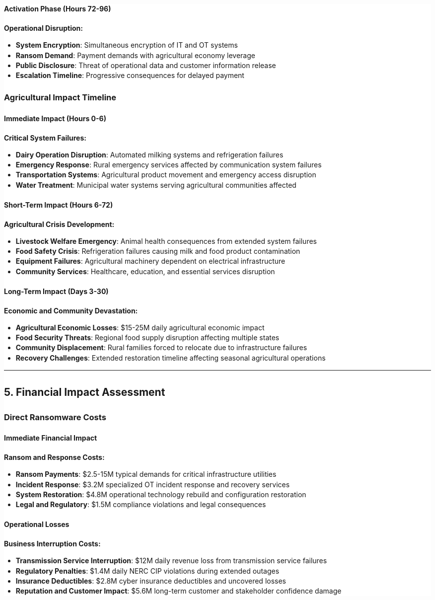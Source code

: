 #### Activation Phase (Hours 72-96)
**Operational Disruption:**
- **System Encryption**: Simultaneous encryption of IT and OT systems
- **Ransom Demand**: Payment demands with agricultural economy leverage
- **Public Disclosure**: Threat of operational data and customer information release
- **Escalation Timeline**: Progressive consequences for delayed payment

### Agricultural Impact Timeline

#### Immediate Impact (Hours 0-6)
**Critical System Failures:**
- **Dairy Operation Disruption**: Automated milking systems and refrigeration failures
- **Emergency Response**: Rural emergency services affected by communication system failures
- **Transportation Systems**: Agricultural product movement and emergency access disruption
- **Water Treatment**: Municipal water systems serving agricultural communities affected

#### Short-Term Impact (Hours 6-72)
**Agricultural Crisis Development:**
- **Livestock Welfare Emergency**: Animal health consequences from extended system failures
- **Food Safety Crisis**: Refrigeration failures causing milk and food product contamination
- **Equipment Failures**: Agricultural machinery dependent on electrical infrastructure
- **Community Services**: Healthcare, education, and essential services disruption

#### Long-Term Impact (Days 3-30)
**Economic and Community Devastation:**
- **Agricultural Economic Losses**: $15-25M daily agricultural economic impact
- **Food Security Threats**: Regional food supply disruption affecting multiple states
- **Community Displacement**: Rural families forced to relocate due to infrastructure failures
- **Recovery Challenges**: Extended restoration timeline affecting seasonal agricultural operations

---

## 5. Financial Impact Assessment

### Direct Ransomware Costs

#### Immediate Financial Impact
**Ransom and Response Costs:**
- **Ransom Payments**: $2.5-15M typical demands for critical infrastructure utilities
- **Incident Response**: $3.2M specialized OT incident response and recovery services
- **System Restoration**: $4.8M operational technology rebuild and configuration restoration
- **Legal and Regulatory**: $1.5M compliance violations and legal consequences

#### Operational Losses
**Business Interruption Costs:**
- **Transmission Service Interruption**: $12M daily revenue loss from transmission service failures
- **Regulatory Penalties**: $1.4M daily NERC CIP violations during extended outages
- **Insurance Deductibles**: $2.8M cyber insurance deductibles and uncovered losses
- **Reputation and Customer Impact**: $5.6M long-term customer and stakeholder confidence damage
